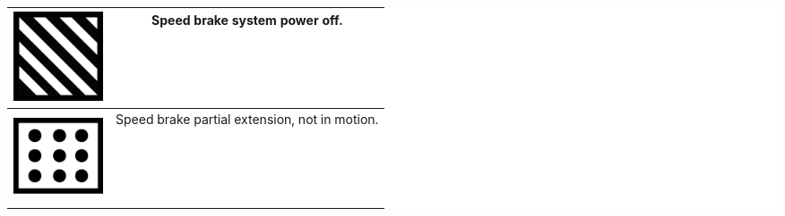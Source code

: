 | <img src="../../img/off.png" width="100" height="100" alt="Brake off"> | Speed brake system power off.        |
|----------------------------------------------------------|--------------------------------------|
| <img src="../../img/brake-partial.png" width="100" height="100" alt="Brake partial"> | Speed brake partial extension, not in motion. |